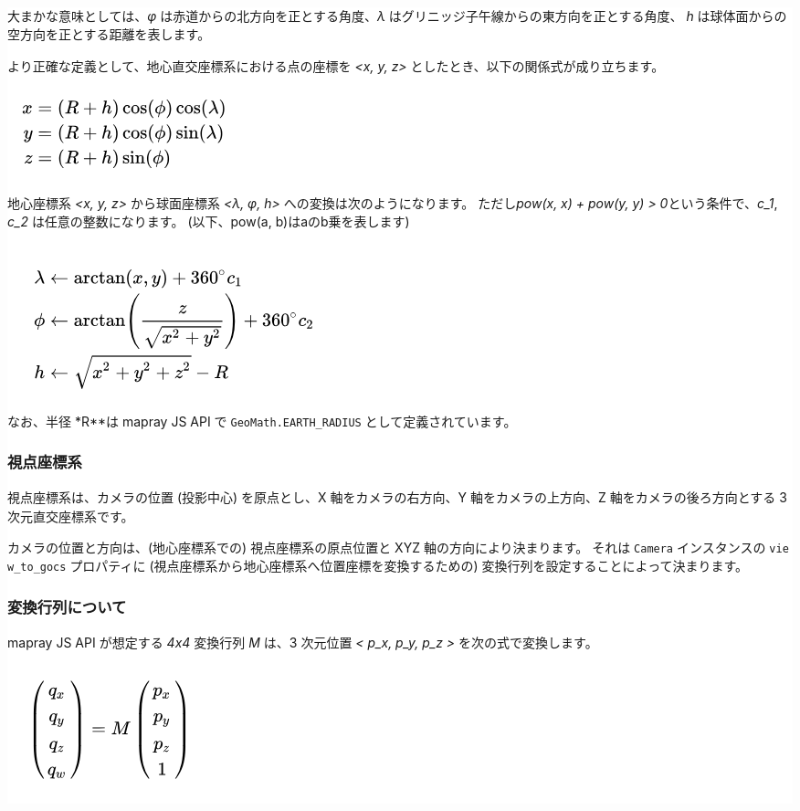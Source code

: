 大まかな意味としては、*φ* は赤道からの北方向を正とする角度、*λ* はグリニッジ子午線からの東方向を正とする角度、
*h* は球体面からの空方向を正とする距離を表します。

より正確な定義として、地心直交座標系における点の座標を *<x, y, z>* としたとき、以下の関係式が成り立ちます。

![式1](images/chishin.png)


地心座標系 *<x, y, z>* から球面座標系 *<λ, φ, h>* への変換は次のようになります。
ただし*pow(x, x) + pow(y, y) > 0*という条件で、*c_1*, *c_2* は任意の整数になります。
(以下、pow(a, b)はaのb乗を表します)

![式2](images/chishin_2_kyuumen.png)


なお、半径 *R**は mapray JS API で `GeoMath.EARTH_RADIUS` として定義されています。


### 視点座標系

視点座標系は、カメラの位置 (投影中心) を原点とし、X 軸をカメラの右方向、Y 軸をカメラの上方向、Z 軸をカメラの後ろ方向とする
3 次元直交座標系です。

カメラの位置と方向は、(地心座標系での) 視点座標系の原点位置と XYZ 軸の方向により決まります。
それは `Camera` インスタンスの `view_to_gocs` プロパティに (視点座標系から地心座標系へ位置座標を変換するための)
変換行列を設定することによって決まります。


### 変換行列について

mapray JS API が想定する *4x4* 変換行列 *M* は、3 次元位置 *< p_x, p_y, p_z >* を次の式で変換します。

![式3](images/mul.png)
